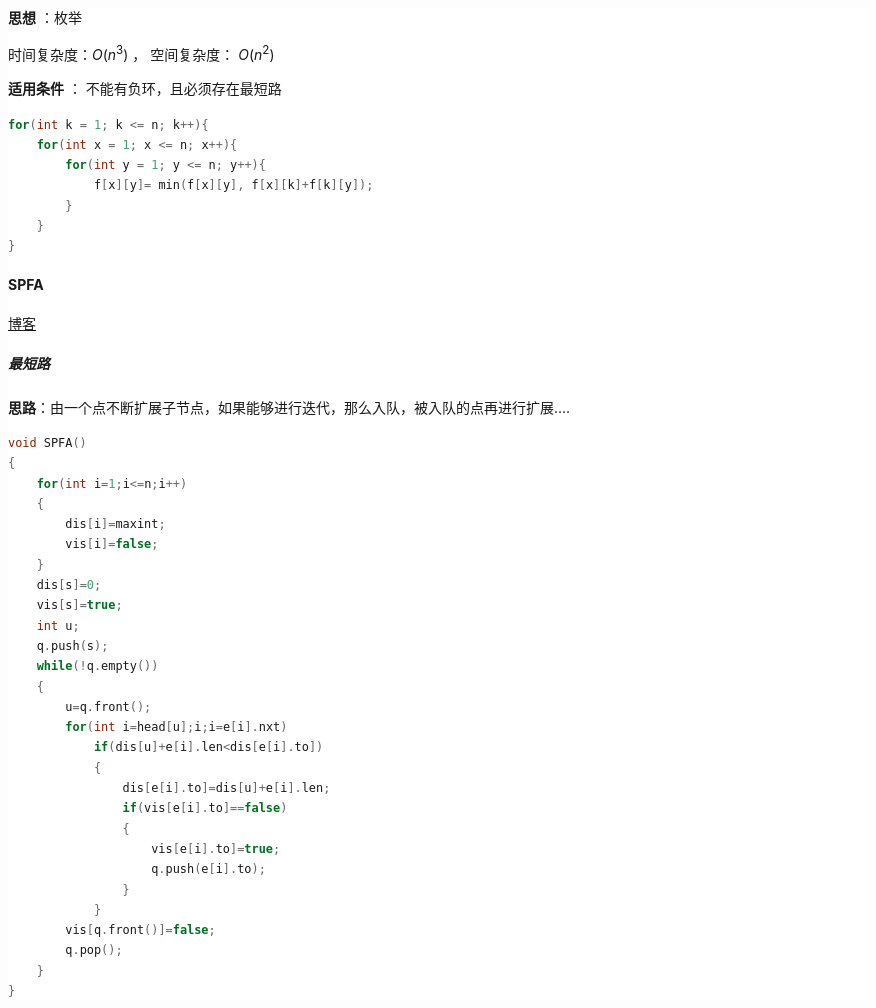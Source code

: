 **思想** ：枚举

时间复杂度：$O(n^3)$   ，    空间复杂度： $O(n^2)$

**适用条件** ： 不能有负环，且必须存在最短路

```c++
for(int k = 1; k <= n; k++){
    for(int x = 1; x <= n; x++){
        for(int y = 1; y <= n; y++){
            f[x][y]= min(f[x][y], f[x][k]+f[k][y]);
        }
    }
}
```



#### SPFA

[博客](https://blog.csdn.net/qq_39670434/article/details/78464995)

##### 最短路

**思路**：由一个点不断扩展子节点，如果能够进行迭代，那么入队，被入队的点再进行扩展....

```cpp
void SPFA()
{
    for(int i=1;i<=n;i++)
    {
        dis[i]=maxint;
        vis[i]=false;
    }
    dis[s]=0;
    vis[s]=true;
    int u;
    q.push(s);
    while(!q.empty())
    {
        u=q.front();
        for(int i=head[u];i;i=e[i].nxt)
        	if(dis[u]+e[i].len<dis[e[i].to])
        	{
            	dis[e[i].to]=dis[u]+e[i].len;
            	if(vis[e[i].to]==false)
            	{
                	vis[e[i].to]=true;
                	q.push(e[i].to);
            	}
        	}
        vis[q.front()]=false;
      	q.pop();
    }
}
```
